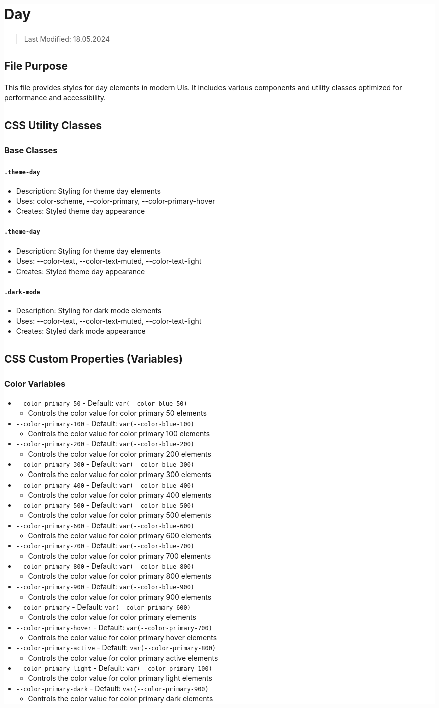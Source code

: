 # Day
> Last Modified: 18.05.2024

## File Purpose

This file provides styles for day elements in modern UIs. It includes various components and utility classes optimized for performance and accessibility.

## CSS Utility Classes

### Base Classes

#### `.theme-day`
- Description: Styling for theme day elements
- Uses: color-scheme, --color-primary, --color-primary-hover
- Creates: Styled theme day appearance

#### `.theme-day`
- Description: Styling for theme day elements
- Uses: --color-text, --color-text-muted, --color-text-light
- Creates: Styled theme day appearance

#### `.dark-mode`
- Description: Styling for dark mode elements
- Uses: --color-text, --color-text-muted, --color-text-light
- Creates: Styled dark mode appearance

## CSS Custom Properties (Variables)

### Color Variables
- `--color-primary-50` - Default: `var(--color-blue-50)`
  - Controls the color value for color primary 50 elements
- `--color-primary-100` - Default: `var(--color-blue-100)`
  - Controls the color value for color primary 100 elements
- `--color-primary-200` - Default: `var(--color-blue-200)`
  - Controls the color value for color primary 200 elements
- `--color-primary-300` - Default: `var(--color-blue-300)`
  - Controls the color value for color primary 300 elements
- `--color-primary-400` - Default: `var(--color-blue-400)`
  - Controls the color value for color primary 400 elements
- `--color-primary-500` - Default: `var(--color-blue-500)`
  - Controls the color value for color primary 500 elements
- `--color-primary-600` - Default: `var(--color-blue-600)`
  - Controls the color value for color primary 600 elements
- `--color-primary-700` - Default: `var(--color-blue-700)`
  - Controls the color value for color primary 700 elements
- `--color-primary-800` - Default: `var(--color-blue-800)`
  - Controls the color value for color primary 800 elements
- `--color-primary-900` - Default: `var(--color-blue-900)`
  - Controls the color value for color primary 900 elements
- `--color-primary` - Default: `var(--color-primary-600)`
  - Controls the color value for color primary elements
- `--color-primary-hover` - Default: `var(--color-primary-700)`
  - Controls the color value for color primary hover elements
- `--color-primary-active` - Default: `var(--color-primary-800)`
  - Controls the color value for color primary active elements
- `--color-primary-light` - Default: `var(--color-primary-100)`
  - Controls the color value for color primary light elements
- `--color-primary-dark` - Default: `var(--color-primary-900)`
  - Controls the color value for color primary dark elements